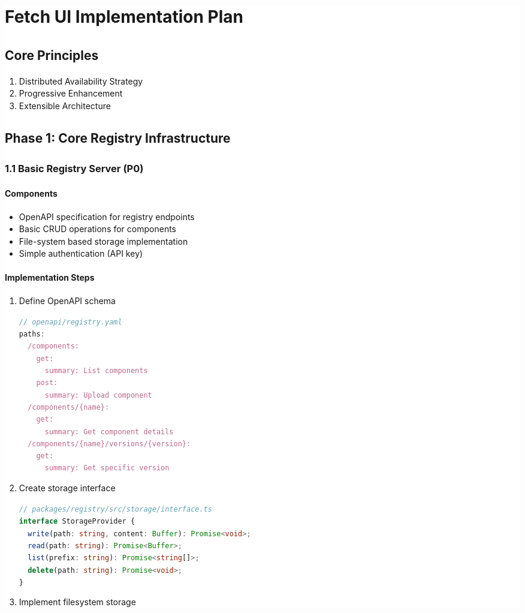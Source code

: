 # Fetch UI Implementation Plan

## Core Principles

1. Distributed Availability Strategy
2. Progressive Enhancement
3. Extensible Architecture

## Phase 1: Core Registry Infrastructure

### 1.1 Basic Registry Server (P0)

#### Components

- OpenAPI specification for registry endpoints
- Basic CRUD operations for components
- File-system based storage implementation
- Simple authentication (API key)

#### Implementation Steps

1. Define OpenAPI schema

   ```typescript
   // openapi/registry.yaml
   paths:
     /components:
       get:
         summary: List components
       post:
         summary: Upload component
     /components/{name}:
       get:
         summary: Get component details
     /components/{name}/versions/{version}:
       get:
         summary: Get specific version
   ```

2. Create storage interface

   ```typescript
   // packages/registry/src/storage/interface.ts
   interface StorageProvider {
     write(path: string, content: Buffer): Promise<void>;
     read(path: string): Promise<Buffer>;
     list(prefix: string): Promise<string[]>;
     delete(path: string): Promise<void>;
   }
   ```

3. Implement filesystem storage
